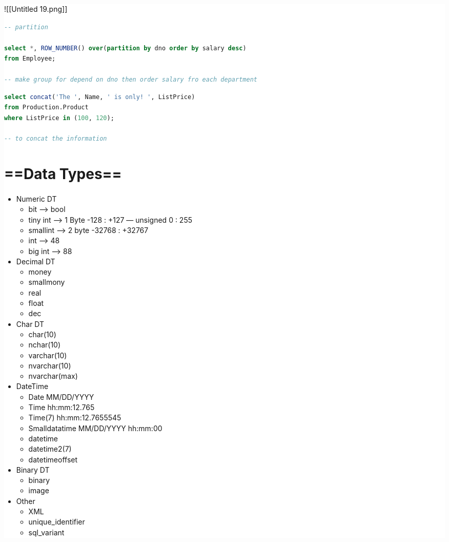 ![[Untitled 19.png]]

```SQL
-- partition

select *, ROW_NUMBER() over(partition by dno order by salary desc)
from Employee;

-- make group for depend on dno then order salary fro each department
```

```SQL
select concat('The ', Name, ' is only! ', ListPrice)
from Production.Product
where ListPrice in (100, 120);

-- to concat the information
```

# ==Data Types==

- Numeric DT
    - bit —> bool
    - tiny int —> 1 Byte -128 : +127 — unsigned 0 : 255
    - smallint —> 2 byte -32768 : +32767
    - int —> 48
    - big int —> 88
- Decimal DT
    - money
    - smallmony
    - real
    - float
    - dec
- Char DT
    - char(10)
    - nchar(10)
    - varchar(10)
    - nvarchar(10)
    - nvarchar(max)
- DateTime
    - Date MM/DD/YYYY
    - Time hh:mm:12.765
    - Time(7) hh:mm:12.7655545
    - Smalldatatime MM/DD/YYYY hh:mm:00
    - datetime
    - datetime2(7)
    - datetimeoffset
- Binary DT
    - binary
    - image
- Other
    - XML
    - unique_identifier
    - sql_variant
